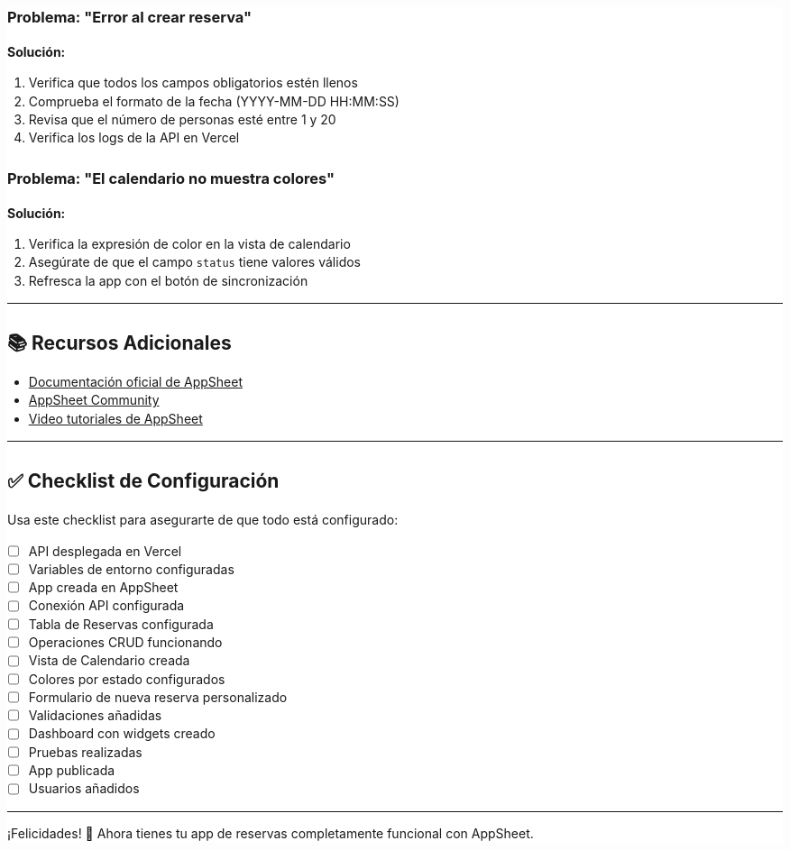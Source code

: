 ### Problema: "Error al crear reserva"

**Solución:**
1. Verifica que todos los campos obligatorios estén llenos
2. Comprueba el formato de la fecha (YYYY-MM-DD HH:MM:SS)
3. Revisa que el número de personas esté entre 1 y 20
4. Verifica los logs de la API en Vercel

### Problema: "El calendario no muestra colores"

**Solución:**
1. Verifica la expresión de color en la vista de calendario
2. Asegúrate de que el campo `status` tiene valores válidos
3. Refresca la app con el botón de sincronización

---

## 📚 Recursos Adicionales

- [Documentación oficial de AppSheet](https://help.appsheet.com/)
- [AppSheet Community](https://community.appsheet.com/)
- [Video tutoriales de AppSheet](https://www.youtube.com/appsheet)

---

## ✅ Checklist de Configuración

Usa este checklist para asegurarte de que todo está configurado:

- [ ] API desplegada en Vercel
- [ ] Variables de entorno configuradas
- [ ] App creada en AppSheet
- [ ] Conexión API configurada
- [ ] Tabla de Reservas configurada
- [ ] Operaciones CRUD funcionando
- [ ] Vista de Calendario creada
- [ ] Colores por estado configurados
- [ ] Formulario de nueva reserva personalizado
- [ ] Validaciones añadidas
- [ ] Dashboard con widgets creado
- [ ] Pruebas realizadas
- [ ] App publicada
- [ ] Usuarios añadidos

---

¡Felicidades! 🎉 Ahora tienes tu app de reservas completamente funcional con AppSheet.

